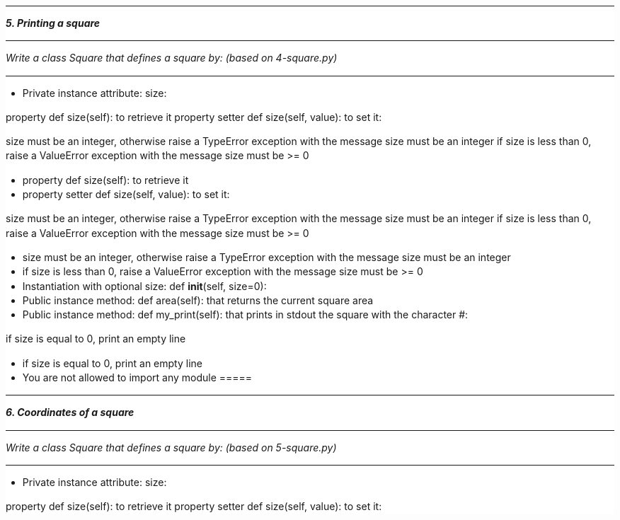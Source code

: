 

---

**_5. Printing a square_**

---

*_Write a class Square that defines a square by: (based on 4-square.py)_*

---
- Private instance attribute: size:


property def size(self): to retrieve it
property setter def size(self, value): to set it:


size must be an integer, otherwise raise a TypeError exception with the message size must be an integer
if size is less than 0, raise a ValueError exception with the message size must be >= 0


- property def size(self): to retrieve it
- property setter def size(self, value): to set it:


size must be an integer, otherwise raise a TypeError exception with the message size must be an integer
if size is less than 0, raise a ValueError exception with the message size must be >= 0

- size must be an integer, otherwise raise a TypeError exception with the message size must be an integer
- if size is less than 0, raise a ValueError exception with the message size must be >= 0
- Instantiation with optional size: def __init__(self, size=0):
- Public instance method: def area(self): that returns the current square area
- Public instance method: def my_print(self): that prints in stdout the square with the character #:


if size is equal to 0, print an empty line

- if size is equal to 0, print an empty line
- You are not allowed to import any module
=====



---

**_6. Coordinates of a square_**

---

*_Write a class Square that defines a square by: (based on 5-square.py)_*

---
- Private instance attribute: size:


property def size(self): to retrieve it
property setter def size(self, value): to set it:
